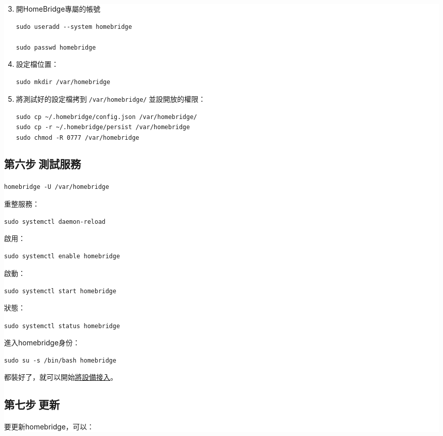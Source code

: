 3. 開HomeBridge專屬的帳號

	```
	sudo useradd --system homebridge

	sudo passwd homebridge
	```

4. 設定檔位置：
	```
	sudo mkdir /var/homebridge
	```

5. 將測試好的設定檔拷到 ```/var/homebridge/``` 並設開放的權限：

	```
	sudo cp ~/.homebridge/config.json /var/homebridge/
	sudo cp -r ~/.homebridge/persist /var/homebridge
	sudo chmod -R 0777 /var/homebridge
	```

## 第六步 測試服務

```
homebridge -U /var/homebridge
```

重整服務：
```
sudo systemctl daemon-reload
```

啟用：
```
sudo systemctl enable homebridge
```

啟動：
```
sudo systemctl start homebridge
```

狀態：
```
sudo systemctl status homebridge
```


進入homebridge身份：
```
sudo su -s /bin/bash homebridge
```

都裝好了，就可以開始[將設備接入](https://sspai.com/post/40075)。



## 第七步 更新
要更新homebridge，可以：
